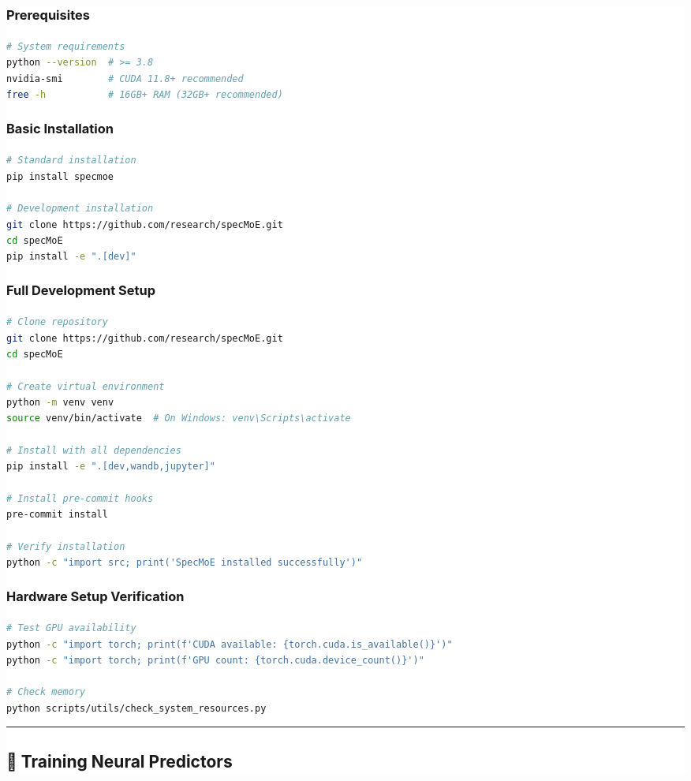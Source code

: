 ### Prerequisites
```bash
# System requirements
python --version  # >= 3.8
nvidia-smi        # CUDA 11.8+ recommended
free -h           # 16GB+ RAM (32GB+ recommended)
```

### Basic Installation
```bash
# Standard installation
pip install specmoe

# Development installation
git clone https://github.com/research/specMoE.git
cd specMoE
pip install -e ".[dev]"
```

### Full Development Setup
```bash
# Clone repository
git clone https://github.com/research/specMoE.git
cd specMoE

# Create virtual environment
python -m venv venv
source venv/bin/activate  # On Windows: venv\Scripts\activate

# Install with all dependencies
pip install -e ".[dev,wandb,jupyter]"

# Install pre-commit hooks
pre-commit install

# Verify installation
python -c "import src; print('SpecMoE installed successfully')"
```

### Hardware Setup Verification
```bash
# Test GPU availability
python -c "import torch; print(f'CUDA available: {torch.cuda.is_available()}')"
python -c "import torch; print(f'GPU count: {torch.cuda.device_count()}')"

# Check memory
python scripts/utils/check_system_resources.py
```

---

## 🎯 Training Neural Predictors
